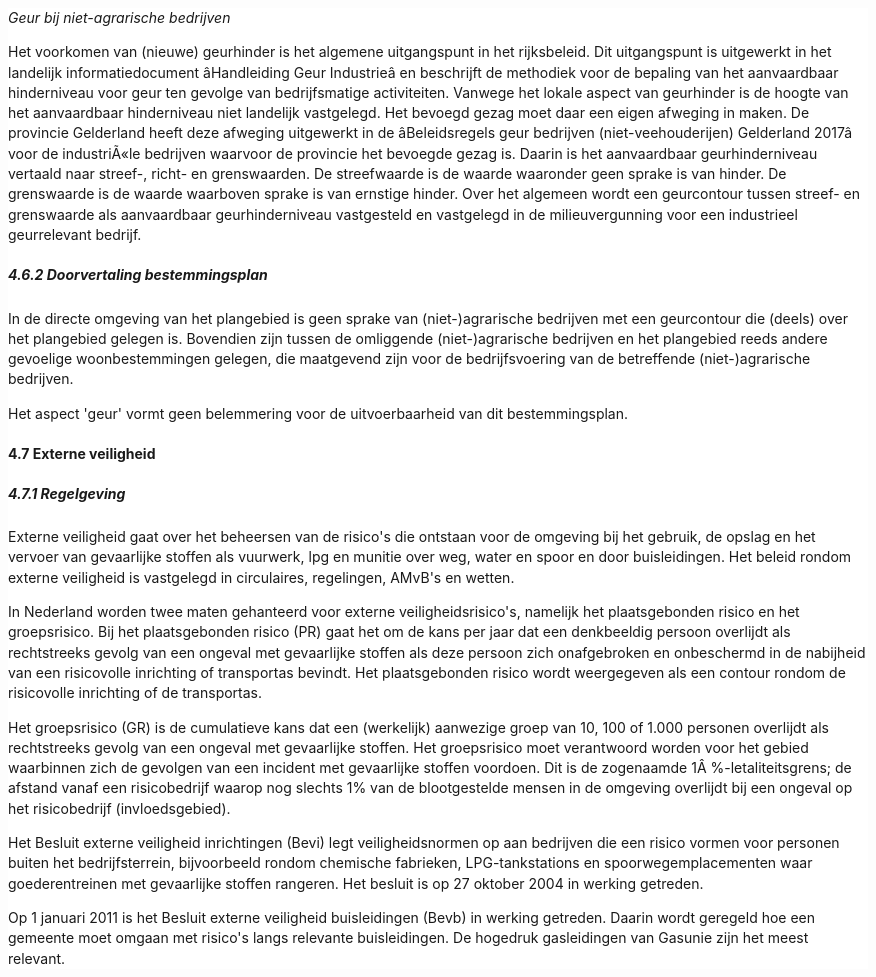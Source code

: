 *Geur bij niet\-agrarische bedrijven*

Het voorkomen van (nieuwe) geurhinder is het algemene uitgangspunt in het rijksbeleid. Dit uitgangspunt is uitgewerkt in het landelijk informatiedocument âHandleiding Geur Industrieâ en beschrijft de methodiek voor de bepaling van het aanvaardbaar hinderniveau voor geur ten gevolge van bedrijfsmatige activiteiten. Vanwege het lokale aspect van geurhinder is de hoogte van het aanvaardbaar hinderniveau niet landelijk vastgelegd. Het bevoegd gezag moet daar een eigen afweging in maken. De provincie Gelderland heeft deze afweging uitgewerkt in de âBeleidsregels geur bedrijven (niet\-veehouderijen) Gelderland 2017â voor de industriÃ«le bedrijven waarvoor de provincie het bevoegde gezag is. Daarin is het aanvaardbaar geurhinderniveau vertaald naar streef\-, richt\- en grenswaarden. De streefwaarde is de waarde waaronder geen sprake is van hinder. De grenswaarde is de waarde waarboven sprake is van ernstige hinder. Over het algemeen wordt een geurcontour tussen streef\- en grenswaarde als aanvaardbaar geurhinderniveau vastgesteld en vastgelegd in de milieuvergunning voor een industrieel geurrelevant bedrijf.

##### 4\.6\.2 Doorvertaling bestemmingsplan

In de directe omgeving van het plangebied is geen sprake van (niet\-)agrarische bedrijven met een geurcontour die (deels) over het plangebied gelegen is. Bovendien zijn tussen de omliggende (niet\-)agrarische bedrijven en het plangebied reeds andere gevoelige woonbestemmingen gelegen, die maatgevend zijn voor de bedrijfsvoering van de betreffende (niet\-)agrarische bedrijven.

Het aspect 'geur' vormt geen belemmering voor de uitvoerbaarheid van dit bestemmingsplan.

#### 4\.7 Externe veiligheid

##### 4\.7\.1 Regelgeving

Externe veiligheid gaat over het beheersen van de risico's die ontstaan voor de omgeving bij het gebruik, de opslag en het vervoer van gevaarlijke stoffen als vuurwerk, lpg en munitie over weg, water en spoor en door buisleidingen. Het beleid rondom externe veiligheid is vastgelegd in circulaires, regelingen, AMvB's en wetten.

In Nederland worden twee maten gehanteerd voor externe veiligheidsrisico's, namelijk het plaatsgebonden risico en het groepsrisico. Bij het plaatsgebonden risico (PR) gaat het om de kans per jaar dat een denkbeeldig persoon overlijdt als rechtstreeks gevolg van een ongeval met gevaarlijke stoffen als deze persoon zich onafgebroken en onbeschermd in de nabijheid van een risicovolle inrichting of transportas bevindt. Het plaatsgebonden risico wordt weergegeven als een contour rondom de risicovolle inrichting of de transportas.

Het groepsrisico (GR) is de cumulatieve kans dat een (werkelijk) aanwezige groep van 10, 100 of 1\.000 personen overlijdt als rechtstreeks gevolg van een ongeval met gevaarlijke stoffen. Het groepsrisico moet verantwoord worden voor het gebied waarbinnen zich de gevolgen van een incident met gevaarlijke stoffen voordoen. Dit is de zogenaamde 1Â %\-letaliteitsgrens; de afstand vanaf een risicobedrijf waarop nog slechts 1% van de blootgestelde mensen in de omgeving overlijdt bij een ongeval op het risicobedrijf (invloedsgebied).

Het Besluit externe veiligheid inrichtingen (Bevi) legt veiligheidsnormen op aan bedrijven die een risico vormen voor personen buiten het bedrijfsterrein, bijvoorbeeld rondom chemische fabrieken, LPG\-tankstations en spoorwegemplacementen waar goederentreinen met gevaarlijke stoffen rangeren. Het besluit is op 27 oktober 2004 in werking getreden.

Op 1 januari 2011 is het Besluit externe veiligheid buisleidingen (Bevb) in werking getreden. Daarin wordt geregeld hoe een gemeente moet omgaan met risico's langs relevante buisleidingen. De hogedruk gasleidingen van Gasunie zijn het meest relevant.
